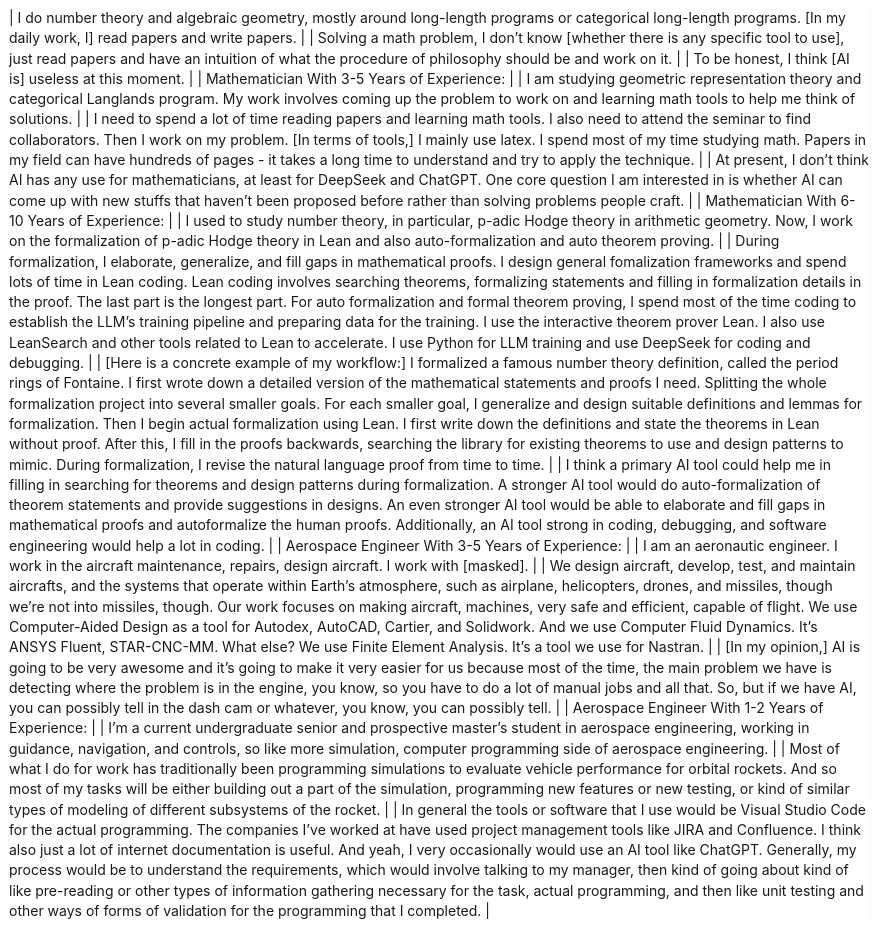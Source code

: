 | I do number theory and algebraic geometry, mostly around long-length programs or categorical long-length programs. [In my daily work, I] read papers and write papers. |
| Solving a math problem, I don’t know [whether there is any specific tool to use], just read papers and have an intuition of what the procedure of philosophy should be and work on it. |
| To be honest, I think [AI is] useless at this moment. |
| Mathematician With 3-5 Years of Experience: |
| I am studying geometric representation theory and categorical Langlands program. My work involves coming up the problem to work on and learning math tools to help me think of solutions. |
| I need to spend a lot of time reading papers and learning math tools. I also need to attend the seminar to find collaborators. Then I work on my problem. [In terms of tools,] I mainly use latex. I spend most of my time studying math. Papers in my field can have hundreds of pages - it takes a long time to understand and try to apply the technique. |
| At present, I don’t think AI has any use for mathematicians, at least for DeepSeek and ChatGPT. One core question I am interested in is whether AI can come up with new stuffs that haven’t been proposed before rather than solving problems people craft. |
| Mathematician With 6-10 Years of Experience: |
| I used to study number theory, in particular, p-adic Hodge theory in arithmetic geometry. Now, I work on the formalization of p-adic Hodge theory in Lean and also auto-formalization and auto theorem proving. |
| During formalization, I elaborate, generalize, and fill gaps in mathematical proofs. I design general fomalization frameworks and spend lots of time in Lean coding. Lean coding involves searching theorems, formalizing statements and filling in formalization details in the proof. The last part is the longest part. For auto formalization and formal theorem proving, I spend most of the time coding to establish the LLM’s training pipeline and preparing data for the training. I use the interactive theorem prover Lean. I also use LeanSearch and other tools related to Lean to accelerate. I use Python for LLM training and use DeepSeek for coding and debugging. |
| [Here is a concrete example of my workflow:] I formalized a famous number theory definition, called the period rings of Fontaine. I first wrote down a detailed version of the mathematical statements and proofs I need. Splitting the whole formalization project into several smaller goals. For each smaller goal, I generalize and design suitable definitions and lemmas for formalization. Then I begin actual formalization using Lean. I first write down the definitions and state the theorems in Lean without proof. After this, I fill in the proofs backwards, searching the library for existing theorems to use and design patterns to mimic. During formalization, I revise the natural language proof from time to time. |
| I think a primary AI tool could help me in filling in searching for theorems and design patterns during formalization. A stronger AI tool would do auto-formalization of theorem statements and provide suggestions in designs. An even stronger AI tool would be able to elaborate and fill gaps in mathematical proofs and autoformalize the human proofs. Additionally, an AI tool strong in coding, debugging, and software engineering would help a lot in coding. |
| Aerospace Engineer With 3-5 Years of Experience: |
| I am an aeronautic engineer. I work in the aircraft maintenance, repairs, design aircraft. I work with [masked]. |
| We design aircraft, develop, test, and maintain aircrafts, and the systems that operate within Earth’s atmosphere, such as airplane, helicopters, drones, and missiles, though we’re not into missiles, though. Our work focuses on making aircraft, machines, very safe and efficient, capable of flight. We use Computer-Aided Design as a tool for Autodex, AutoCAD, Cartier, and Solidwork. And we use Computer Fluid Dynamics. It’s ANSYS Fluent, STAR-CNC-MM. What else? We use Finite Element Analysis. It’s a tool we use for Nastran. |
| [In my opinion,] AI is going to be very awesome and it’s going to make it very easier for us because most of the time, the main problem we have is detecting where the problem is in the engine, you know, so you have to do a lot of manual jobs and all that. So, but if we have AI, you can possibly tell in the dash cam or whatever, you know, you can possibly tell. |
| Aerospace Engineer With 1-2 Years of Experience: |
| I’m a current undergraduate senior and prospective master’s student in aerospace engineering, working in guidance, navigation, and controls, so like more simulation, computer programming side of aerospace engineering. |
| Most of what I do for work has traditionally been programming simulations to evaluate vehicle performance for orbital rockets. And so most of my tasks will be either building out a part of the simulation, programming new features or new testing, or kind of similar types of modeling of different subsystems of the rocket. |
| In general the tools or software that I use would be Visual Studio Code for the actual programming. The companies I’ve worked at have used project management tools like JIRA and Confluence. I think also just a lot of internet documentation is useful. And yeah, I very occasionally would use an AI tool like ChatGPT. Generally, my process would be to understand the requirements, which would involve talking to my manager, then kind of going about kind of like pre-reading or other types of information gathering necessary for the task, actual programming, and then like unit testing and other ways of forms of validation for the programming that I completed. |